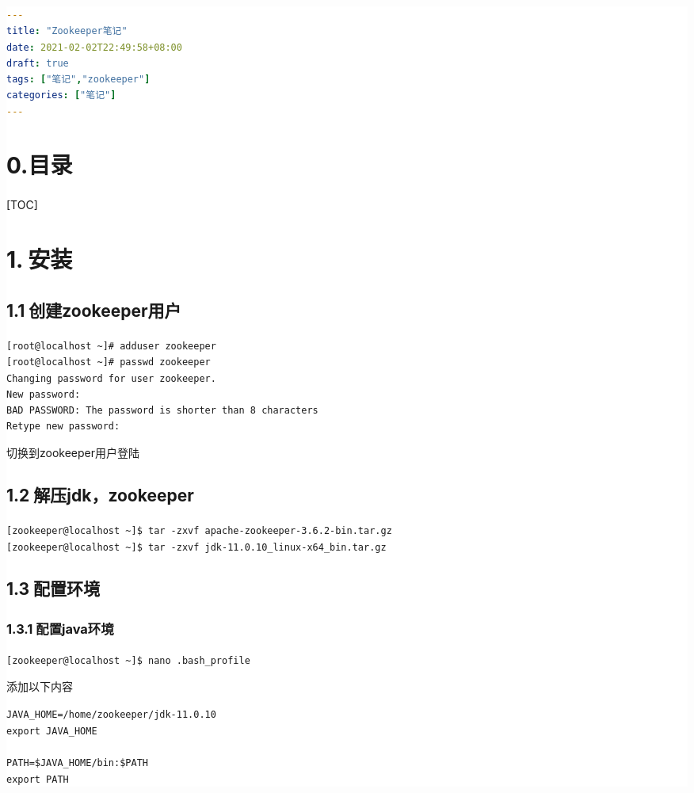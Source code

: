 ```yaml
---
title: "Zookeeper笔记"
date: 2021-02-02T22:49:58+08:00
draft: true
tags: ["笔记","zookeeper"]
categories: ["笔记"]
---
```


# 0.目录
[TOC]

# 1. 安装

## 1.1 创建zookeeper用户

```shell
[root@localhost ~]# adduser zookeeper
[root@localhost ~]# passwd zookeeper
Changing password for user zookeeper.
New password: 
BAD PASSWORD: The password is shorter than 8 characters
Retype new password:
```

切换到zookeeper用户登陆

## 1.2 解压jdk，zookeeper

```shell
[zookeeper@localhost ~]$ tar -zxvf apache-zookeeper-3.6.2-bin.tar.gz
[zookeeper@localhost ~]$ tar -zxvf jdk-11.0.10_linux-x64_bin.tar.gz
```

## 1.3 配置环境

### 1.3.1 配置java环境

```shel
[zookeeper@localhost ~]$ nano .bash_profile
```

添加以下内容

```shell
JAVA_HOME=/home/zookeeper/jdk-11.0.10
export JAVA_HOME

PATH=$JAVA_HOME/bin:$PATH
export PATH
```
